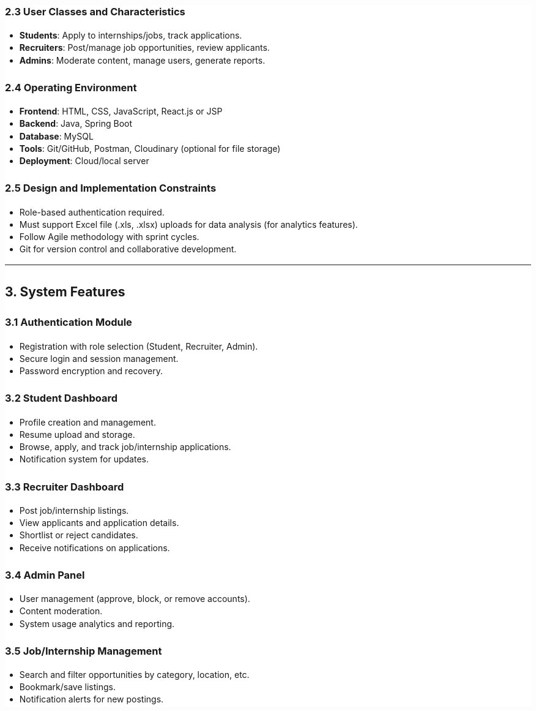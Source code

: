### 2.3 User Classes and Characteristics
- **Students**: Apply to internships/jobs, track applications.
- **Recruiters**: Post/manage job opportunities, review applicants.
- **Admins**: Moderate content, manage users, generate reports.

### 2.4 Operating Environment
- **Frontend**: HTML, CSS, JavaScript, React.js or JSP
- **Backend**: Java, Spring Boot
- **Database**: MySQL
- **Tools**: Git/GitHub, Postman, Cloudinary (optional for file storage)
- **Deployment**: Cloud/local server

### 2.5 Design and Implementation Constraints
- Role-based authentication required.
- Must support Excel file (.xls, .xlsx) uploads for data analysis (for analytics features).
- Follow Agile methodology with sprint cycles.
- Git for version control and collaborative development.

---

## 3. System Features

### 3.1 Authentication Module
- Registration with role selection (Student, Recruiter, Admin).
- Secure login and session management.
- Password encryption and recovery.

### 3.2 Student Dashboard
- Profile creation and management.
- Resume upload and storage.
- Browse, apply, and track job/internship applications.
- Notification system for updates.

### 3.3 Recruiter Dashboard
- Post job/internship listings.
- View applicants and application details.
- Shortlist or reject candidates.
- Receive notifications on applications.

### 3.4 Admin Panel
- User management (approve, block, or remove accounts).
- Content moderation.
- System usage analytics and reporting.

### 3.5 Job/Internship Management
- Search and filter opportunities by category, location, etc.
- Bookmark/save listings.
- Notification alerts for new postings.
